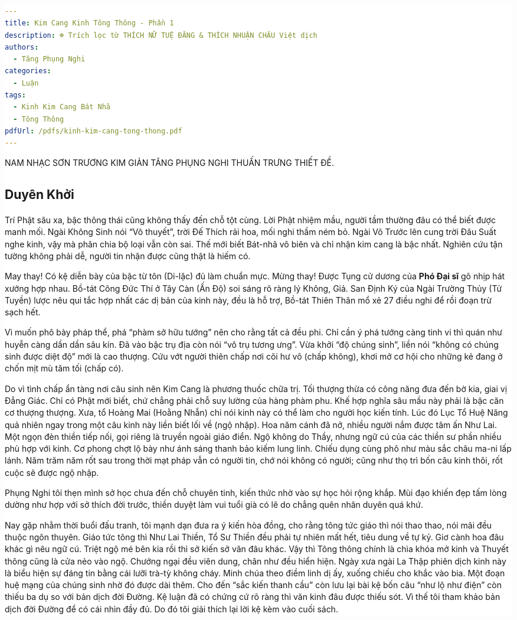 ```yaml
---
title: Kim Cang Kinh Tông Thông - Phần 1
description: ☸ Trích lọc từ THÍCH NỮ TUỆ ĐĂNG & THÍCH NHUẬN CHÂU Việt dịch
authors: 
  - Tăng Phụng Nghi
categories:
  - Luận
tags:
  - Kinh Kim Cang Bát Nhã
  - Tông Thông
pdfUrl: /pdfs/kinh-kim-cang-tong-thong.pdf
---
```


NAM NHẠC SƠN TRƯƠNG KIM GIẢN TĂNG PHỤNG NGHI THUẤN TRƯNG THIẾT ĐỀ.

## Duyên Khởi

Trí Phật sâu xa, bậc thông thái cũng không thấy đến chỗ tột cùng. Lời Phật nhiệm mầu, người tầm thường đâu có thể biết được manh mối. Ngài Không Sinh nói “Vô thuyết”, trời Đế Thích rải hoa, mối nghi thầm ném bỏ. Ngài Vô Trước lên cung trời Đâu Suất nghe kinh, vậy mà phân chia bộ loại vẫn còn sai. Thế mới biết Bát-nhã vô biên và chỉ nhận kim cang là bậc nhất. Nghiên cứu tận tường không phải dễ, người tin nhận được cũng thật là hiếm có.

May thay! Có kệ diễn bày của bậc từ tôn (Di-lặc) đủ làm chuẩn mực. Mừng thay! Được Tụng cử dương của **Phó Đại sĩ** gõ nhịp hát xướng hợp nhau. Bồ-tát Công Đức Thí ở Tây Càn (Ấn Độ) soi sáng rõ ràng lý Không, Giả. San Định Ký của Ngài Trường Thủy (Tử Tuyền) lược nêu qui tắc hợp nhất các dị bản của kinh này, đều là hỗ trợ, Bồ-tát Thiên Thân mổ xẻ 27 điều nghi để rồi đoạn trừ sạch hết.

Vì muốn phô bày pháp thể, phá “phàm sở hữu tướng” nên cho rằng tất cả đều phi. Chỉ cần ý phá tướng càng tinh vi thì quán như huyễn càng dần dần sâu kín. Đã vào bậc trụ địa còn nói “vô trụ tương ưng”. Vừa khởi “độ chúng sinh”, liền nói “không có chúng sinh được diệt độ” mới là cao thượng. Cứu vớt người thiên chấp nơi cõi hư vô (chấp không), khơi mở cơ hội cho những kẻ đang ở chốn mịt mù tăm tối (chấp có).

Do vì tình chấp ẩn tàng nơi câu sinh nên Kim Cang là phương thuốc chữa trị. Tối thượng thừa có công năng đưa đến bờ kia, giai vị Đẳng Giác. Chỉ có Phật mới biết, chứ chẳng phải chỗ suy lường của hàng phàm phu. Khế hợp nghĩa sâu mầu này phải là bậc căn cơ thượng thượng. Xưa, tổ Hoàng Mai (Hoằng Nhẫn) chỉ nói kinh này có thể làm cho người học kiến tính. Lúc đó Lục Tổ Huệ Năng quả nhiên ngay trong một câu kinh này liền biết lối về (ngộ nhập). Hoa năm cánh đã nở, nhiều người nắm được tâm ấn Như Lai. Một ngọn đèn thiền tiếp nối, gọi riêng là truyền ngoài giáo điển. Ngộ không do Thầy, nhưng ngữ cú của các thiền sư phần nhiều phù hợp với kinh. Cơ phong chợt lộ bày như ánh sáng thanh bảo kiếm lung linh. Chiếu dụng cùng phô như màu sắc châu ma-ni lấp lánh. Năm trăm năm rốt sau trong thời mạt pháp vẫn có người tin, chớ nói không có người; cũng như thọ trì bốn câu kinh thôi, rốt cuộc sẽ được ngộ nhập.

Phụng Nghi tôi thẹn mình sở học chưa đến chỗ chuyên tinh, kiến thức nhờ vào sự học hỏi rộng khắp. Mùi đạo khiến đẹp tấm lòng dường như hợp với sở thích đời trước, thiền duyệt làm vui tuổi già có lẽ do chẳng quên nhân duyên quá khứ.

Nay gặp nhằm thời buổi đấu tranh, tôi mạnh dạn đưa ra ý kiến hòa đồng, cho rằng tông tức giáo thì nói thao thao, nói mãi đều thuộc ngôn thuyên. Giáo tức tông thì Như Lai Thiền, Tổ Sư Thiền đều phải tự nhiên mất hết, tiêu dung về tự kỷ. Giơ cành hoa đâu khác gì nêu ngữ cú. Triệt ngộ mé bên kia rồi thì sở kiến sở văn đâu khác. Vậy thì Tông thông chính là chìa khóa mở kinh và Thuyết thông cũng là cửa nẻo vào ngộ. Chướng ngại đều viên dung, chân như đều hiển hiện. Ngày xưa ngài La Thập phiên dịch kinh này là biểu hiện sự đáng tin bằng cái lưỡi trà-tỳ không cháy. Minh chúa theo điềm linh dị ấy, xuống chiếu cho khắc vào bia. Một đoạn huệ mạng của chúng sinh nhờ đó được dài thêm. Cho đến “sắc kiến thanh cầu” còn lưu lại bài kệ bốn câu “như lộ như điện” còn thiếu ba dụ so với bản dịch đời Đường. Kệ luận đã có chứng cứ rõ ràng thì văn kinh đâu được thiếu sót. Vì thế tôi tham khảo bản dịch đời Đường để có cái nhìn đầy đủ. Do đó tôi giải thích lại lời kệ kèm vào cuối sách.
